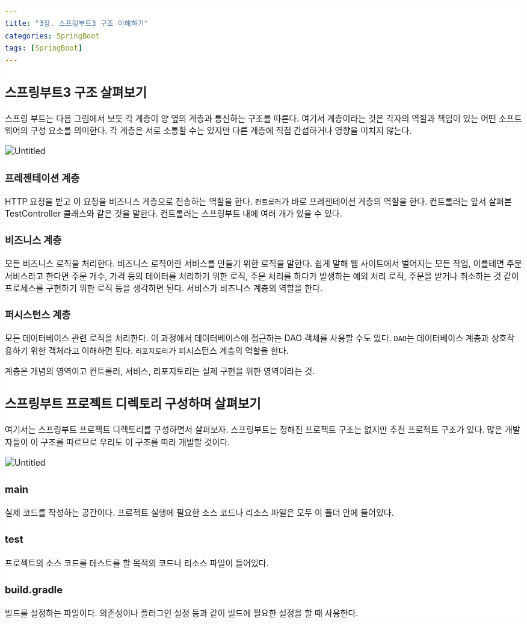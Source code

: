 ```yaml
---
title: "3장. 스프링부트3 구조 이해하기"
categories: SpringBoot
tags: [SpringBoot]
---
```


## 스프링부트3 구조 살펴보기

스프링 부트는 다음 그림에서 보듯 각 계층이 양 옆의 계층과 통신하는 구조를 따른다. 여기서 계층이라는 것은 각자의 역할과 책임이 있는 어떤 소프트웨어의 구성 요소를 의미한다. 각 계층은 서로 소통할 수는 있지만 다른 계층에 직접 간섭하거나 영향을 미치지 않는다. 

![Untitled](https://file.notion.so/f/s/2f3d25c0-ce97-477f-bd28-7bbe9c998141/Untitled.png?id=9269abed-4816-4bb8-abf3-750b631d8d1d&table=block&spaceId=9a3b4fbe-650d-42a8-a75d-c7abc58453c5&expirationTimestamp=1692576000000&signature=BykQC86K_yHwxWYHUD1EgYaiPLOEn6L_UzHmBbENY6s&downloadName=Untitled.png)

### 프레젠테이션 계층

HTTP 요청을 받고 이 요청을 비즈니스 계층으로 전송하는 역할을 한다. `컨트롤러`가 바로 프레젠테이션 계층의 역할을 한다. 컨트롤러는 앞서 살펴본 TestController 클래스와 같은 것을 말한다. 컨트롤러는 스프링부트 내에 여러 개가 있을 수 있다.

### 비즈니스 계층

모든 비즈니스 로직을 처리한다. 비즈니스 로직이란 서비스를 만들기 위한 로직을 말한다. 쉽게 말해 웹 사이트에서 벌어지는 모든 작업, 이를테면 주문 서비스라고 한다면 주문 개수, 가격 등의 데이터를 처리하기 위한 로직, 주문 처리를 하다가 발생하는 예외 처리 로직, 주문을 받거나 취소하는 것 같이 프로세스를 구현하기 위한 로직 등을 생각하면 된다. 서비스가 비즈니스 계층의 역할을 한다.

### 퍼시스턴스 계층

모든 데이터베이스 관련 로직을 처리한다. 이 과정에서 데이터베이스에 접근하는 DAO 객체를 사용할 수도 있다. `DAO`는 데이터베이스 계층과 상호작용하기 위한 객체라고 이해하면 된다. `리포지토리`가 퍼시스턴스 계층의 역할을 한다. 

계층은 개념의 영역이고 컨트롤러, 서비스, 리포지토리는 실제 구현을 위한 영역이라는 것.

## 스프링부트 프로젝트 디렉토리 구성하며 살펴보기

여기서는 스프링부트 프로젝트 디렉토리를 구성하면서 살펴보자. 스프링부트는 정해진 프로젝트 구조는 없지만 추천 프로젝트 구조가 있다. 많은 개발자들이 이 구조를 따르므로 우리도 이 구조를 따라 개발할 것이다. 

![Untitled](https://s3-us-west-2.amazonaws.com/secure.notion-static.com/77b75113-b4b0-4d08-9399-2fc77cfc5e10/Untitled.png)

### main

실제 코드를 작성하는 공간이다. 프로젝트 실행에 필요한 소스 코드나 리소스 파일은 모두 이 폴더 안에 들어있다.

### test

프로젝트의 소스 코드를 테스트를 할 목적의 코드나 리소스 파일이 들어있다.

### build.gradle

빌드를 설정하는 파일이다. 의존성이나 플러그인 설정 등과 같이 빌드에 필요한 설정을 할 때 사용한다.
